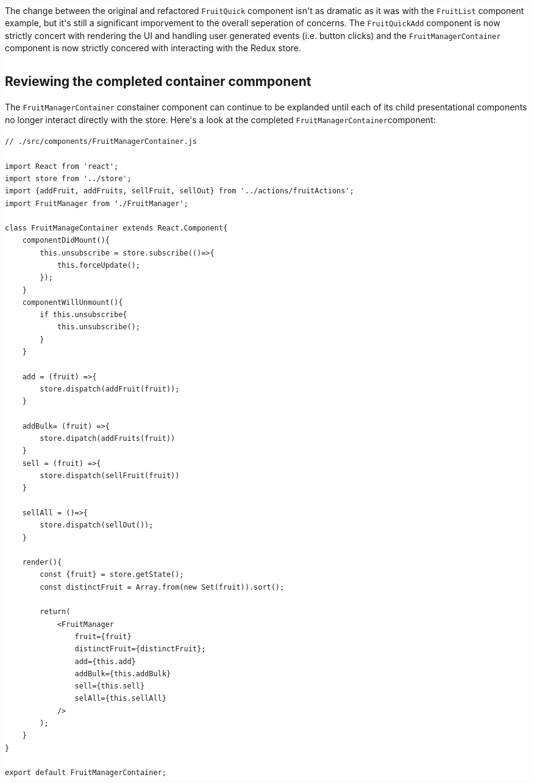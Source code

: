 The change between the original and refactored ```FruitQuick``` component isn't as dramatic as it was with the ```FruitList``` component example, but it's still a significant imporvement to the overall seperation of concerns. The ```FruitQuickAdd``` component is now strictly concert with rendering the UI and handling user generated events (i.e. button clicks) and the ```FruitManagerContainer``` component is now strictly concered with interacting with the Redux store.

## Reviewing the completed container commponent
The ```FruitManagerContainer``` constainer component can continue to be explanded until each of its child presentational components no longer interact directly with the store. Here's a look at the completed ```FruitManagerContainer```component:

```
// ./src/components/FruitManagerContainer.js

import React from 'react';
import store from '../store';
import {addFruit, addFruits, sellFruit, sellOut} from '../actions/fruitActions';
import FruitManager from './FruitManager';

class FruitManageContainer extends React.Component{
    componentDidMount(){
        this.unsubscribe = store.subscribe(()=>{
            this.forceUpdate();
        });
    }
    componentWillUnmount(){
        if this.unsubscribe{
            this.unsubscribe();
        }
    }

    add = (fruit) =>{
        store.dispatch(addFruit(fruit));
    }

    addBulk= (fruit) =>{
        store.dipatch(addFruits(fruit))
    }
    sell = (fruit) =>{
        store.dispatch(sellFruit(fruit))
    }

    sellAll = ()=>{
        store.dispatch(sellOut());
    }

    render(){
        const {fruit} = store.getState();
        const distinctFruit = Array.from(new Set(fruit)).sort();

        return(
            <FruitManager
                fruit={fruit}
                distinctFruit={distinctFruit};
                add={this.add}
                addBulk={this.addBulk}
                sell={this.sell}
                selAll={this.sellAll}
            />
        );
    }
}

export default FruitManagerContainer;
```